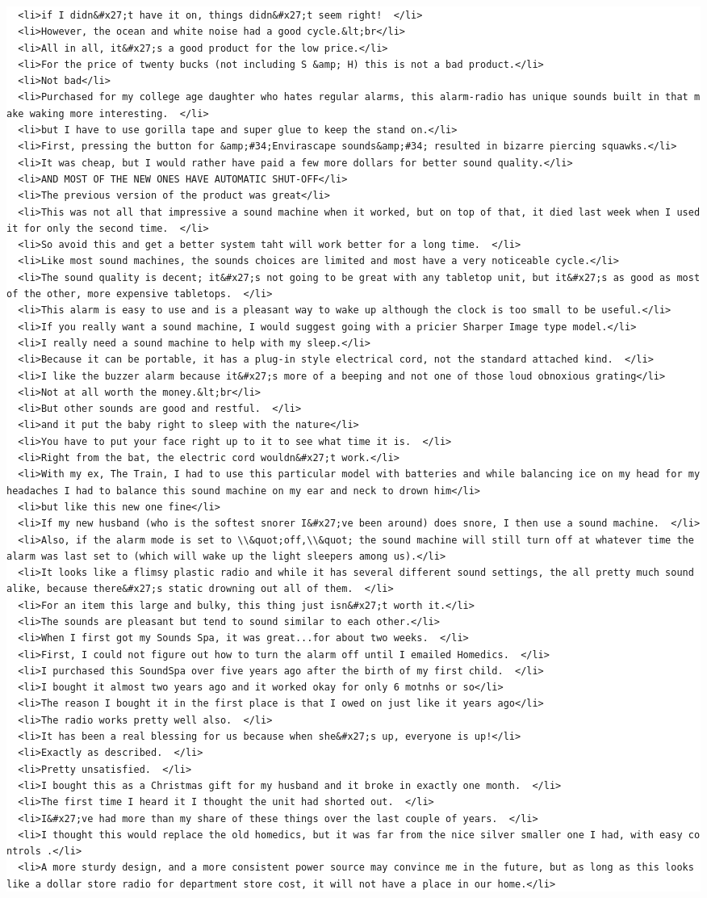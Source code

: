       <li>if I didn&#x27;t have it on, things didn&#x27;t seem right!  </li>
      <li>However, the ocean and white noise had a good cycle.&lt;br</li>
      <li>All in all, it&#x27;s a good product for the low price.</li>
      <li>For the price of twenty bucks (not including S &amp; H) this is not a bad product.</li>
      <li>Not bad</li>
      <li>Purchased for my college age daughter who hates regular alarms, this alarm-radio has unique sounds built in that make waking more interesting.  </li>
      <li>but I have to use gorilla tape and super glue to keep the stand on.</li>
      <li>First, pressing the button for &amp;#34;Envirascape sounds&amp;#34; resulted in bizarre piercing squawks.</li>
      <li>It was cheap, but I would rather have paid a few more dollars for better sound quality.</li>
      <li>AND MOST OF THE NEW ONES HAVE AUTOMATIC SHUT-OFF</li>
      <li>The previous version of the product was great</li>
      <li>This was not all that impressive a sound machine when it worked, but on top of that, it died last week when I used it for only the second time.  </li>
      <li>So avoid this and get a better system taht will work better for a long time.  </li>
      <li>Like most sound machines, the sounds choices are limited and most have a very noticeable cycle.</li>
      <li>The sound quality is decent; it&#x27;s not going to be great with any tabletop unit, but it&#x27;s as good as most of the other, more expensive tabletops.  </li>
      <li>This alarm is easy to use and is a pleasant way to wake up although the clock is too small to be useful.</li>
      <li>If you really want a sound machine, I would suggest going with a pricier Sharper Image type model.</li>
      <li>I really need a sound machine to help with my sleep.</li>
      <li>Because it can be portable, it has a plug-in style electrical cord, not the standard attached kind.  </li>
      <li>I like the buzzer alarm because it&#x27;s more of a beeping and not one of those loud obnoxious grating</li>
      <li>Not at all worth the money.&lt;br</li>
      <li>But other sounds are good and restful.  </li>
      <li>and it put the baby right to sleep with the nature</li>
      <li>You have to put your face right up to it to see what time it is.  </li>
      <li>Right from the bat, the electric cord wouldn&#x27;t work.</li>
      <li>With my ex, The Train, I had to use this particular model with batteries and while balancing ice on my head for my headaches I had to balance this sound machine on my ear and neck to drown him</li>
      <li>but like this new one fine</li>
      <li>If my new husband (who is the softest snorer I&#x27;ve been around) does snore, I then use a sound machine.  </li>
      <li>Also, if the alarm mode is set to \\&quot;off,\\&quot; the sound machine will still turn off at whatever time the alarm was last set to (which will wake up the light sleepers among us).</li>
      <li>It looks like a flimsy plastic radio and while it has several different sound settings, the all pretty much sound alike, because there&#x27;s static drowning out all of them.  </li>
      <li>For an item this large and bulky, this thing just isn&#x27;t worth it.</li>
      <li>The sounds are pleasant but tend to sound similar to each other.</li>
      <li>When I first got my Sounds Spa, it was great...for about two weeks.  </li>
      <li>First, I could not figure out how to turn the alarm off until I emailed Homedics.  </li>
      <li>I purchased this SoundSpa over five years ago after the birth of my first child.  </li>
      <li>I bought it almost two years ago and it worked okay for only 6 motnhs or so</li>
      <li>The reason I bought it in the first place is that I owed on just like it years ago</li>
      <li>The radio works pretty well also.  </li>
      <li>It has been a real blessing for us because when she&#x27;s up, everyone is up!</li>
      <li>Exactly as described.  </li>
      <li>Pretty unsatisfied.  </li>
      <li>I bought this as a Christmas gift for my husband and it broke in exactly one month.  </li>
      <li>The first time I heard it I thought the unit had shorted out.  </li>
      <li>I&#x27;ve had more than my share of these things over the last couple of years.  </li>
      <li>I thought this would replace the old homedics, but it was far from the nice silver smaller one I had, with easy controls .</li>
      <li>A more sturdy design, and a more consistent power source may convince me in the future, but as long as this looks like a dollar store radio for department store cost, it will not have a place in our home.</li>